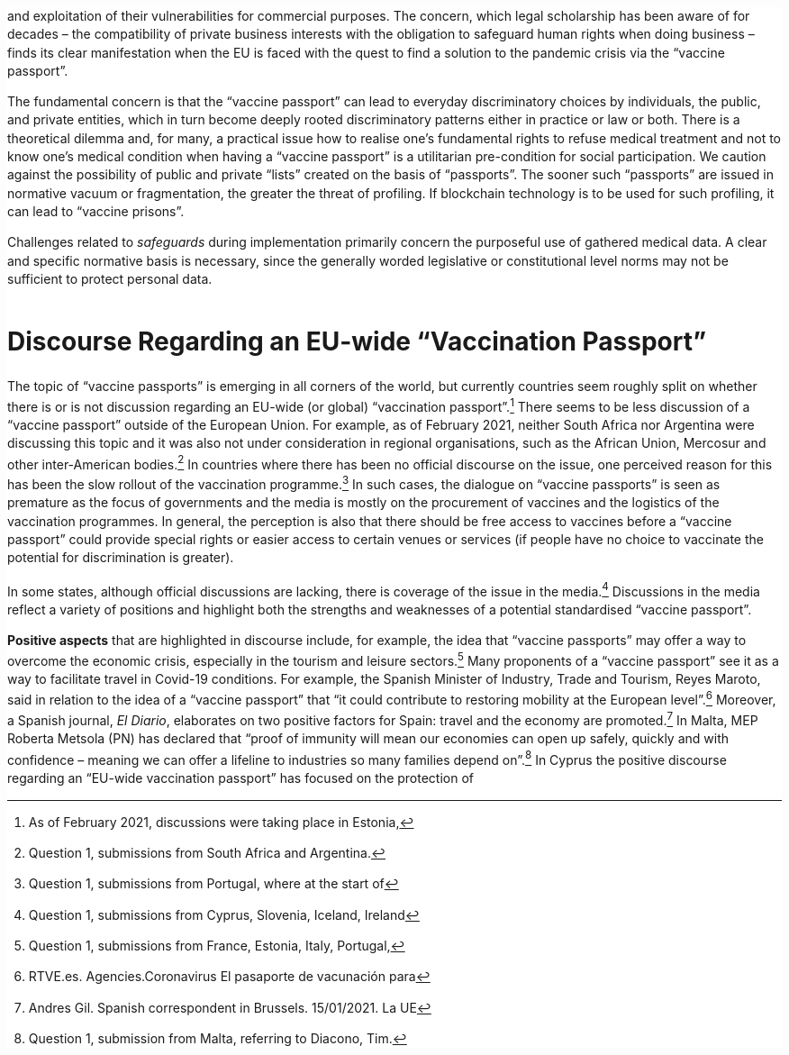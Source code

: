 and exploitation of their vulnerabilities for commercial purposes. The
concern, which legal scholarship has been aware of for decades – the
compatibility of private business interests with the obligation to
safeguard human rights when doing business – finds its clear
manifestation when the EU is faced with the quest to find a solution to
the pandemic crisis via the “vaccine passport”.

The fundamental concern is that the “vaccine passport” can lead to
everyday discriminatory choices by individuals, the public, and private
entities, which in turn become deeply rooted discriminatory patterns
either in practice or law or both. There is a theoretical dilemma and,
for many, a practical issue how to realise one’s fundamental rights to
refuse medical treatment and not to know one’s medical condition when
having a “vaccine passport” is a utilitarian pre-condition for social
participation. We caution against the possibility of public and private
“lists” created on the basis of “passports”. The sooner such “passports”
are issued in normative vacuum or fragmentation, the greater the threat
of profiling. If blockchain technology is to be used for such profiling,
it can lead to “vaccine prisons”.

Challenges related to *safeguards* during implementation primarily
concern the purposeful use of gathered medical data. A clear and
specific normative basis is necessary, since the generally worded
legislative or constitutional level norms may not be sufficient to
protect personal data.

Discourse Regarding an EU-wide “Vaccination Passport” 
======================================================

The topic of “vaccine passports” is emerging in all corners of the
world, but currently countries seem roughly split on whether there is or
is not discussion regarding an EU-wide (or global) “vaccination
passport”.[^1] There seems to be less discussion of a “vaccine passport”
outside of the European Union. For example, as of February 2021, neither
South Africa nor Argentina were discussing this topic and it was also
not under consideration in regional organisations, such as the African
Union, Mercosur and other inter-American bodies.[^2] In countries where
there has been no official discourse on the issue, one perceived reason
for this has been the slow rollout of the vaccination programme.[^3] In
such cases, the dialogue on “vaccine passports” is seen as premature as
the focus of governments and the media is mostly on the procurement of
vaccines and the logistics of the vaccination programmes. In general,
the perception is also that there should be free access to vaccines
before a “vaccine passport” could provide special rights or easier
access to certain venues or services (if people have no choice to
vaccinate the potential for discrimination is greater).

In some states, although official discussions are lacking, there is
coverage of the issue in the media.[^4] Discussions in the media reflect
a variety of positions and highlight both the strengths and weaknesses
of a potential standardised “vaccine passport”.

**Positive aspects** that are highlighted in discourse include, for
example, the idea that “vaccine passports” may offer a way to overcome
the economic crisis, especially in the tourism and leisure sectors.[^5]
Many proponents of a “vaccine passport” see it as a way to facilitate
travel in Covid-19 conditions. For example, the Spanish Minister of
Industry, Trade and Tourism, Reyes Maroto, said in relation to the idea
of a “vaccine passport” that “it could contribute to restoring mobility
at the European level”.[^6] Moreover, a Spanish journal, *El Diario*,
elaborates on two positive factors for Spain: travel and the economy are
promoted.[^7] In Malta, MEP Roberta Metsola (PN) has declared that
“proof of immunity will mean our economies can open up safely, quickly
and with confidence – meaning we can offer a lifeline to industries so
many families depend on”.[^8] In Cyprus the positive discourse regarding
an “EU-wide vaccination passport” has focused on the protection of

[^1]: As of February 2021, discussions were taking place in Estonia,
[^2]: Question 1, submissions from South Africa and Argentina.
[^3]: Question 1, submissions from Portugal, where at the start of
[^4]: Question 1, submissions from Cyprus, Slovenia, Iceland, Ireland
[^5]: Question 1, submissions from France, Estonia, Italy, Portugal,
[^6]: RTVE.es. Agencies.Coronavirus El pasaporte de vacunación para
[^7]: Andres Gil. Spanish correspondent in Brussels. 15/01/2021. La UE
[^8]: Question 1, submission from Malta, referring to Diacono, Tim.
[^9]: Question 1, submission from Cyprus.
[^10]: Question 1, submission from Germany, referring to information
[^11]: This is the position of, e.g., Lithuanian MEP Petras
[^12]: Question 1, submissions from Lithuania and Germany (referring to
[^13]: Question 1, submissions from Lithuania, Serbia (referring to Blic
[^14]: RTVE.es. Agencies.18.01.2021. Coronavirus El pasaporte de
[^15]: Question 1, submission from Lithuania, referring to
[^16]: Question 1, submission from Serbia, referring to information by
[^17]: Top News – Pasaporta dixhitale e vaksinimit/ Ish-ministri i
[^18]: Question 1, submission from Germany, referring to information
[^19]: Question 1, submission from Germany.
[^20]: Question 1, submission from Spain.
[^21]: Question 1, submission from Spain, referring to information
[^22]: Question 1, e.g. submission from Slovenia.
[^23]: <https://www.francetvinfo.fr/sante/maladie/coronavirus/covid-19-une-deputee-udi-propose-un-passeport-vert-pour-les-personnes-vaccinees_4222333.html>.
[^24]: See, e.g.,
[^25]: Question 1, submission from France.
[^26]: <https://www.tagesschau.de/inland/spahn-corona-immunitaetsausweis-101.html>.
[^27]: Question 1, submission from Germany.
[^28]: The exception here is Greece, where two of the opposition
[^29]: Question 1, submission from Germany, referring to information
[^30]: Question 1, submission from Slovakia, referring to information
[^31]: *Ibid.*
[^32]: Question 1, submission from Greece.
[^33]: *Ibid*.
[^34]: Question 1, submissions from, e.g., Bosnia and Herzegovina,
[^35]: <https://cincodias.elpais.com/cincodias/2021/01/19/companias/1611060654_337047.html>.
[^36]: Question 1, submission from Germany, referring to information
[^37]: Question 1, submission from Finland.
[^38]: Question 1, submission from Italy.
[^39]: Question 1, submission from Bosnia and Herzegovina, referring to
[^40]: Question 1, submission from Malta, referring to “Vaccine
[^41]: <https://www.is.fi/kotimaa/art-2000007805273.html>
[^42]: <https://www.rnd.de/reise/neustart-nach-drei-monaten-hotel-schliessung-regelchaos-muss-vermieden-werden-5BEC4G3FOJA3DOM3E5HPL3BMYM.html>.
[^43]: Question 1, submission from Greece.
[^44]: Question 1, submission from Finland. Information referred to in
[^45]: *Projet de loi nº 3714 déposé le 21 décembre 2020 instituant un
[^46]: Question 1, submission from France. Data available online at:
[^47]: Question 3, submissions from Bosnia and Herzegovina, Germany,
[^48]: Question 3, submission from Lithuania.
[^49]: Question 3, submission from Germany.
[^50]: Question 3, submissions from Greece, Slovenia and Argentina.
[^51]: This is highlighted in relation to Question 3 in the submission
[^52]: Question 3, submission from Lithuania.
[^53]: Question 3, submission from Cyprus.
[^54]: Question 3, submission from Portugal.
[^55]: Question 3, submission from Italy.
[^56]: Question 3, submission from Lithuania.
[^57]: Question 3, submission from Albania.
[^58]: Question 3, submission from Germany, referring to information
[^59]: Question 5, submission from Germany, referring to information
[^60]: Question 3, submission from Albania.
[^61]: Question 5, submission from Cyprus.
[^62]: Question 3, submission from Argentina.
[^63]: Question 3, submission from Lithuania.
[^64]: Submission from the United Kingdom, referring to Recommendation 1
[^65]: Bosnia and Herzegovina, Italy, Slovenia, Latin America, Portugal,
[^66]: <https://www.airliners.de/eu-impfpass-funktionieren/59025>
[^67]: Question 5, submissions, e.g., from Finland, France, Malta,
[^68]: Question 5, submissions, e.g., from Albania, Bosnia and
[^69]: Question 5, submission from Italy, referring to information
[^70]: E.g., question 5, submission from Spain.
[^71]: Question 5, submission from Serbia.
[^72]: Question 5, submission from Lithuania.
[^73]: Vilnius University Faculty of Law conference, 04/02/2021,
[^74]: D. Nagelė,